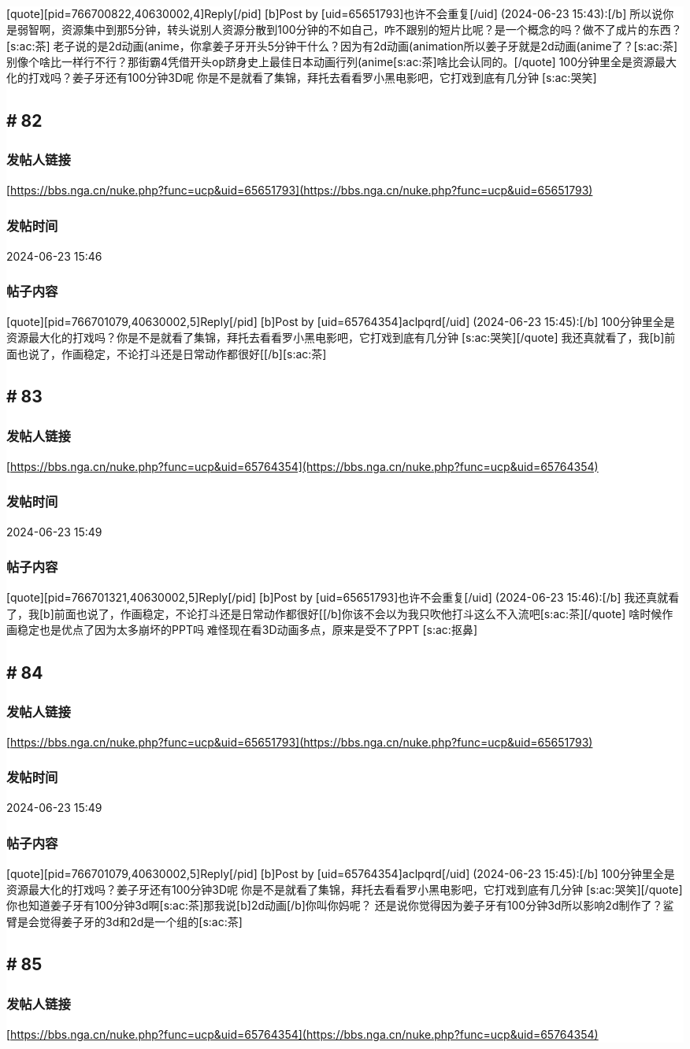 [quote][pid=766700822,40630002,4]Reply[/pid] [b]Post by [uid=65651793]也许不会重复[/uid] (2024-06-23 15:43):[/b]
所以说你是弱智啊，资源集中到那5分钟，转头说别人资源分散到100分钟的不如自己，咋不跟别的短片比呢？是一个概念的吗？做不了成片的东西？[s:ac:茶]
老子说的是2d动画(anime，你拿姜子牙开头5分钟干什么？因为有2d动画(animation所以姜子牙就是2d动画(anime了？[s:ac:茶]别像个啥比一样行不行？那街霸4凭借开头op跻身史上最佳日本动画行列(anime[s:ac:茶]啥比会认同的。[/quote]
100分钟里全是资源最大化的打戏吗？姜子牙还有100分钟3D呢
你是不是就看了集锦，拜托去看看罗小黑电影吧，它打戏到底有几分钟
[s:ac:哭笑]
## \# 82
### 发帖人链接
[https://bbs.nga.cn/nuke.php?func=ucp&uid=65651793](https://bbs.nga.cn/nuke.php?func=ucp&uid=65651793)
### 发帖时间
2024-06-23 15:46
### 帖子内容
[quote][pid=766701079,40630002,5]Reply[/pid] [b]Post by [uid=65764354]aclpqrd[/uid] (2024-06-23 15:45):[/b]
100分钟里全是资源最大化的打戏吗？你是不是就看了集锦，拜托去看看罗小黑电影吧，它打戏到底有几分钟
[s:ac:哭笑][/quote]
我还真就看了，我[b]前面也说了，作画稳定，不论打斗还是日常动作都很好[[/b][s:ac:茶]
## \# 83
### 发帖人链接
[https://bbs.nga.cn/nuke.php?func=ucp&uid=65764354](https://bbs.nga.cn/nuke.php?func=ucp&uid=65764354)
### 发帖时间
2024-06-23 15:49
### 帖子内容
[quote][pid=766701321,40630002,5]Reply[/pid] [b]Post by [uid=65651793]也许不会重复[/uid] (2024-06-23 15:46):[/b]
我还真就看了，我[b]前面也说了，作画稳定，不论打斗还是日常动作都很好[[/b]你该不会以为我只吹他打斗这么不入流吧[s:ac:茶][/quote]
啥时候作画稳定也是优点了因为太多崩坏的PPT吗
难怪现在看3D动画多点，原来是受不了PPT
[s:ac:抠鼻]
## \# 84
### 发帖人链接
[https://bbs.nga.cn/nuke.php?func=ucp&uid=65651793](https://bbs.nga.cn/nuke.php?func=ucp&uid=65651793)
### 发帖时间
2024-06-23 15:49
### 帖子内容
[quote][pid=766701079,40630002,5]Reply[/pid] [b]Post by [uid=65764354]aclpqrd[/uid] (2024-06-23 15:45):[/b]
100分钟里全是资源最大化的打戏吗？姜子牙还有100分钟3D呢
你是不是就看了集锦，拜托去看看罗小黑电影吧，它打戏到底有几分钟
[s:ac:哭笑][/quote]
你也知道姜子牙有100分钟3d啊[s:ac:茶]那我说[b]2d动画[/b]你叫你妈呢？
还是说你觉得因为姜子牙有100分钟3d所以影响2d制作了？鲨臂是会觉得姜子牙的3d和2d是一个组的[s:ac:茶]
## \# 85
### 发帖人链接
[https://bbs.nga.cn/nuke.php?func=ucp&uid=65764354](https://bbs.nga.cn/nuke.php?func=ucp&uid=65764354)
